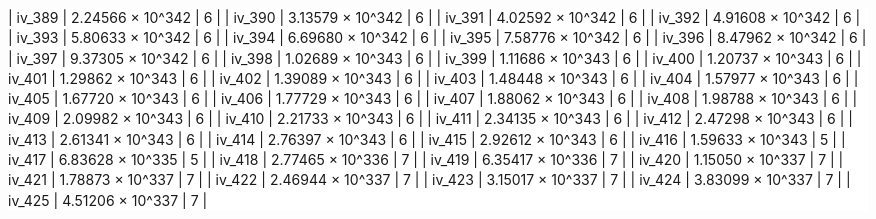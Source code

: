 | iv_389 | 2.24566 × 10^342 | 6 |
| iv_390 | 3.13579 × 10^342 | 6 |
| iv_391 | 4.02592 × 10^342 | 6 |
| iv_392 | 4.91608 × 10^342 | 6 |
| iv_393 | 5.80633 × 10^342 | 6 |
| iv_394 | 6.69680 × 10^342 | 6 |
| iv_395 | 7.58776 × 10^342 | 6 |
| iv_396 | 8.47962 × 10^342 | 6 |
| iv_397 | 9.37305 × 10^342 | 6 |
| iv_398 | 1.02689 × 10^343 | 6 |
| iv_399 | 1.11686 × 10^343 | 6 |
| iv_400 | 1.20737 × 10^343 | 6 |
| iv_401 | 1.29862 × 10^343 | 6 |
| iv_402 | 1.39089 × 10^343 | 6 |
| iv_403 | 1.48448 × 10^343 | 6 |
| iv_404 | 1.57977 × 10^343 | 6 |
| iv_405 | 1.67720 × 10^343 | 6 |
| iv_406 | 1.77729 × 10^343 | 6 |
| iv_407 | 1.88062 × 10^343 | 6 |
| iv_408 | 1.98788 × 10^343 | 6 |
| iv_409 | 2.09982 × 10^343 | 6 |
| iv_410 | 2.21733 × 10^343 | 6 |
| iv_411 | 2.34135 × 10^343 | 6 |
| iv_412 | 2.47298 × 10^343 | 6 |
| iv_413 | 2.61341 × 10^343 | 6 |
| iv_414 | 2.76397 × 10^343 | 6 |
| iv_415 | 2.92612 × 10^343 | 6 |
| iv_416 | 1.59633 × 10^343 | 5 |
| iv_417 | 6.83628 × 10^335 | 5 |
| iv_418 | 2.77465 × 10^336 | 7 |
| iv_419 | 6.35417 × 10^336 | 7 |
| iv_420 | 1.15050 × 10^337 | 7 |
| iv_421 | 1.78873 × 10^337 | 7 |
| iv_422 | 2.46944 × 10^337 | 7 |
| iv_423 | 3.15017 × 10^337 | 7 |
| iv_424 | 3.83099 × 10^337 | 7 |
| iv_425 | 4.51206 × 10^337 | 7 |